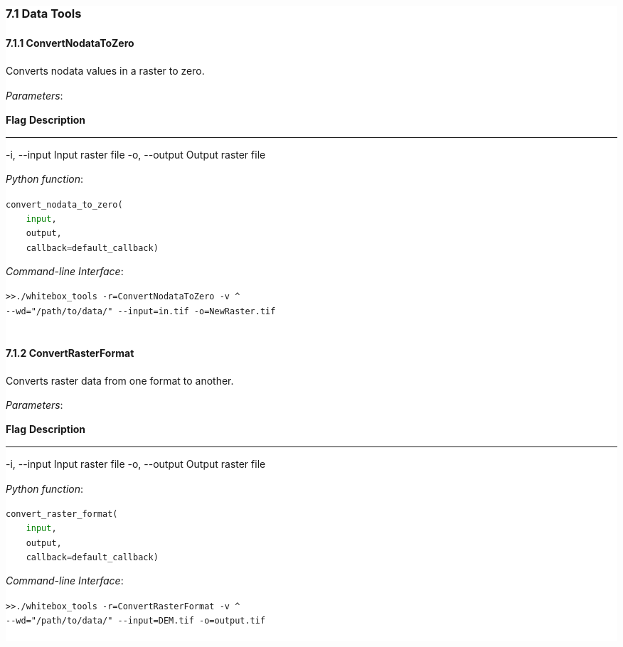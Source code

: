 






### 7.1 Data Tools

#### 7.1.1 ConvertNodataToZero

Converts nodata values in a raster to zero.

*Parameters*:

**Flag**             **Description**
-------------------  ---------------
-i, -\-input         Input raster file
-o, -\-output        Output raster file


*Python function*:
```Python
convert_nodata_to_zero(
    input, 
    output, 
    callback=default_callback)


```
*Command-line Interface*:
```
>>./whitebox_tools -r=ConvertNodataToZero -v ^
--wd="/path/to/data/" --input=in.tif -o=NewRaster.tif 


```


#### 7.1.2 ConvertRasterFormat

Converts raster data from one format to another.

*Parameters*:

**Flag**             **Description**
-------------------  ---------------
-i, -\-input         Input raster file
-o, -\-output        Output raster file


*Python function*:
```Python
convert_raster_format(
    input, 
    output, 
    callback=default_callback)


```
*Command-line Interface*:
```
>>./whitebox_tools -r=ConvertRasterFormat -v ^
--wd="/path/to/data/" --input=DEM.tif -o=output.tif 


```
